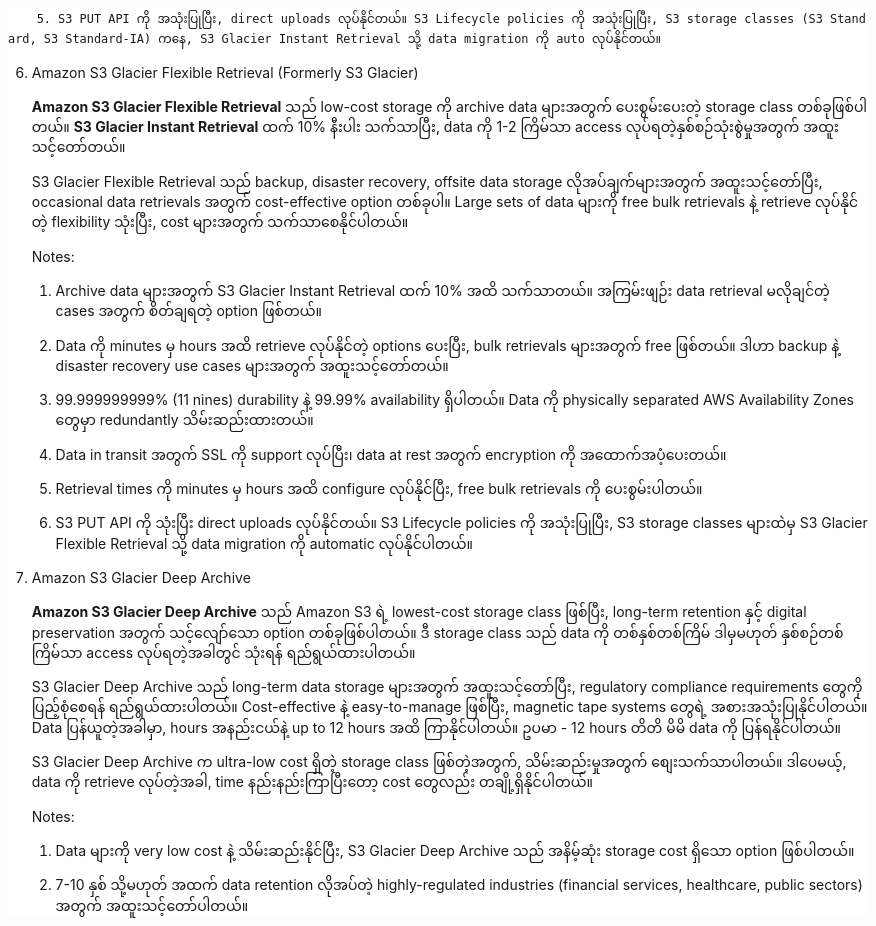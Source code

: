 		5. S3 PUT API ကို အသုံးပြုပြီး, direct uploads လုပ်နိုင်တယ်။ S3 Lifecycle policies ကို အသုံးပြုပြီး, S3 storage classes (S3 Standard, S3 Standard-IA) ကနေ, S3 Glacier Instant Retrieval သို့ data migration ကို auto လုပ်နိုင်တယ်။
	   
   6. Amazon S3 Glacier Flexible Retrieval (Formerly S3 Glacier)
      
      **Amazon S3 Glacier Flexible Retrieval** သည် low-cost storage ကို archive data များအတွက် ပေးစွမ်းပေးတဲ့ storage class တစ်ခုဖြစ်ပါတယ်။ **S3 Glacier Instant Retrieval** ထက် 10% နီးပါး သက်သာပြီး, data ကို 1-2 ကြိမ်သာ access လုပ်ရတဲ့နှစ်စဉ်သုံးစွဲမှုအတွက် အထူးသင့်တော်တယ်။
      
      S3 Glacier Flexible Retrieval သည် backup, disaster recovery, offsite data storage လိုအပ်ချက်များအတွက် အထူးသင့်တော်ပြီး, occasional data retrievals အတွက် cost-effective option တစ်ခုပါ။ Large sets of data များကို free bulk retrievals နဲ့ retrieve လုပ်နိုင်တဲ့ flexibility သုံးပြီး, cost များအတွက် သက်သာစေနိုင်ပါတယ်။

	  Notes: 

		1. Archive data များအတွက် S3 Glacier Instant Retrieval ထက် 10% အထိ သက်သာတယ်။ အကြမ်းဖျဉ်း data retrieval မလိုချင်တဲ့ cases အတွက် စိတ်ချရတဲ့ option ဖြစ်တယ်။
		  
		2. Data ကို minutes မှ hours အထိ retrieve လုပ်နိုင်တဲ့ options ပေးပြီး, bulk retrievals များအတွက် free ဖြစ်တယ်။ ဒါဟာ backup နဲ့ disaster recovery use cases များအတွက် အထူးသင့်တော်တယ်။
		  
		3. 99.999999999% (11 nines) durability နဲ့ 99.99% availability ရှိပါတယ်။ Data ကို physically separated AWS Availability Zones တွေမှာ redundantly သိမ်းဆည်းထားတယ်။
		  
		4. Data in transit အတွက် SSL ကို support လုပ်ပြီး၊ data at rest အတွက် encryption ကို အထောက်အပံ့ပေးတယ်။
		  
		5. Retrieval times ကို minutes မှ hours အထိ configure လုပ်နိုင်ပြီး, free bulk retrievals ကို ပေးစွမ်းပါတယ်။
		  
		6. S3 PUT API ကို သုံးပြီး direct uploads လုပ်နိုင်တယ်။ S3 Lifecycle policies ကို အသုံးပြုပြီး, S3 storage classes များထဲမှ S3 Glacier Flexible Retrieval သို့ data migration ကို automatic လုပ်နိုင်ပါတယ်။

   7. Amazon S3 Glacier Deep Archive
      
      **Amazon S3 Glacier Deep Archive** သည် Amazon S3 ရဲ့ lowest-cost storage class ဖြစ်ပြီး, long-term retention နှင့် digital preservation အတွက် သင့်လျော်သော option တစ်ခုဖြစ်ပါတယ်။ ဒီ storage class သည် data ကို တစ်နှစ်တစ်ကြိမ် ဒါမှမဟုတ် နှစ်စဉ်တစ်ကြိမ်သာ access လုပ်ရတဲ့အခါတွင် သုံးရန် ရည်ရွယ်ထားပါတယ်။
      
      S3 Glacier Deep Archive သည် long-term data storage များအတွက် အထူးသင့်တော်ပြီး, regulatory compliance requirements တွေကို ပြည့်စုံစေရန် ရည်ရွယ်ထားပါတယ်။ Cost-effective နဲ့ easy-to-manage ဖြစ်ပြီး, magnetic tape systems တွေရဲ့ အစားအသုံးပြုနိုင်ပါတယ်။ Data ပြန်ယူတဲ့အခါမှာ, hours အနည်းငယ်နဲ့ up to 12 hours အထိ ကြာနိုင်ပါတယ်။ ဥပမာ - 12 hours တိတိ မိမိ data ကို ပြန်ရနိုင်ပါတယ်။

	  S3 Glacier Deep Archive က ultra-low cost ရှိတဲ့ storage class ဖြစ်တဲ့အတွက်, သိမ်းဆည်းမှုအတွက် စျေးသက်သာပါတယ်။ ဒါပေမယ့်, data ကို retrieve လုပ်တဲ့အခါ, time နည်းနည်းကြာပြီးတော့ cost တွေလည်း တချို့ရှိနိုင်ပါတယ်။
	  
	  Notes: 

		1. Data များကို very low cost နဲ့ သိမ်းဆည်းနိုင်ပြီး, S3 Glacier Deep Archive သည် အနိမ့်ဆုံး storage cost ရှိသော option ဖြစ်ပါတယ်။
		  
		2. 7-10 နှစ် သို့မဟုတ် အထက် data retention လိုအပ်တဲ့ highly-regulated industries (financial services, healthcare, public sectors) အတွက် အထူးသင့်တော်ပါတယ်။
		  